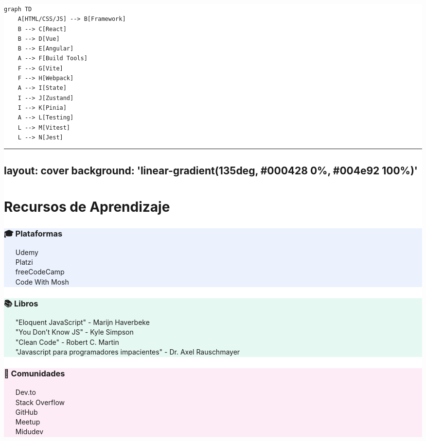 ```mermaid {scale: 0.7}
graph TD
    A[HTML/CSS/JS] --> B[Framework]
    B --> C[React]
    B --> D[Vue]
    B --> E[Angular]
    A --> F[Build Tools]
    F --> G[Vite]
    F --> H[Webpack]
    A --> I[State]
    I --> J[Zustand]
    I --> K[Pinia]
    A --> L[Testing]
    L --> M[Vitest]
    L --> N[Jest]
```

---
layout: cover
background: 'linear-gradient(135deg, #000428 0%, #004e92 100%)'
---

# <span class="text-transparent bg-clip-text bg-gradient-to-r from-blue-400 to-emerald-400">Recursos de Aprendizaje</span>

<div class="grid grid-cols-2 gap-4 mt-4">
<v-clicks>

<div class="p-4 rounded backdrop-blur-sm" style="background: rgba(59,130,246,0.1)">
  <h3>🎓 Plataformas</h3>
  <ul class="text-sm" style="list-style-type: none;">
    <li>Udemy</li>
    <li>Platzi</li>
    <li>freeCodeCamp</li>
    <li>Code With Mosh</li>
  </ul>
</div>

<div class="p-4 rounded backdrop-blur-sm" style="background: rgba(16,185,129,0.1)">
  <h3>📚 Libros</h3>
  <ul class="text-sm" style="list-style-type: none;">
    <li>"Eloquent JavaScript" - Marijn Haverbeke</li>
    <li>"You Don’t Know JS" - Kyle Simpson</li>
    <li>"Clean Code" - Robert C. Martin</li>
    <li>"Javascript para programadores impacientes" - Dr. Axel Rauschmayer</li>
  </ul>
</div>

<div class="p-4 rounded backdrop-blur-sm" style="background: rgba(236,72,153,0.1)">
  <h3>👥 Comunidades</h3>
  <ul class="text-sm" style="list-style-type: none;">
    <li>Dev.to</li>
    <li>Stack Overflow</li>
    <li>GitHub</li>
    <li>Meetup</li>
    <li>Midudev</li>
  </ul>
</div>
